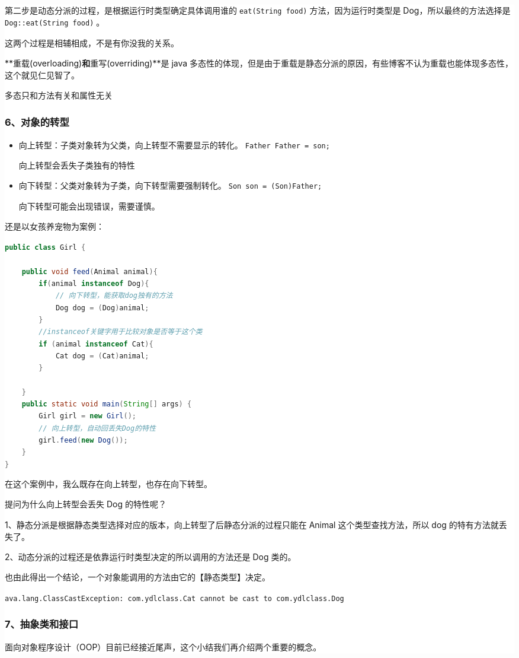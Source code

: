 第二步是动态分派的过程，是根据运行时类型确定具体调用谁的 `eat(String food)` 方法，因为运行时类型是 Dog，所以最终的方法选择是 `Dog::eat(String food)` 。

这两个过程是相辅相成，不是有你没我的关系。

**重载(overloading)**和**重写(overriding)**是 java 多态性的体现，但是由于重载是静态分派的原因，有些博客不认为重载也能体现多态性，这个就见仁见智了。

多态只和方法有关和属性无关

### 6、对象的转型

- 向上转型：子类对象转为父类，向上转型不需要显示的转化。 `Father Father = son;`

    向上转型会丢失子类独有的特性

- 向下转型：父类对象转为子类，向下转型需要强制转化。 `Son son = (Son)Father;`

    向下转型可能会出现错误，需要谨慎。

还是以女孩养宠物为案例：

```java
public class Girl {

    public void feed(Animal animal){
        if(animal instanceof Dog){
            // 向下转型，能获取dog独有的方法
            Dog dog = (Dog)animal;
        }
        //instanceof关键字用于比较对象是否等于这个类
        if (animal instanceof Cat){
            Cat dog = (Cat)animal;
        }

    }
    public static void main(String[] args) {
        Girl girl = new Girl();
        // 向上转型，自动回丢失Dog的特性
        girl.feed(new Dog());
    }
}
```

在这个案例中，我么既存在向上转型，也存在向下转型。

提问为什么向上转型会丢失 Dog 的特性呢？

1、静态分派是根据静态类型选择对应的版本，向上转型了后静态分派的过程只能在 Animal 这个类型查找方法，所以 dog 的特有方法就丢失了。

2、动态分派的过程还是依靠运行时类型决定的所以调用的方法还是 Dog 类的。

也由此得出一个结论，一个对象能调用的方法由它的【静态类型】决定。

`ava.lang.ClassCastException: com.ydlclass.Cat cannot be cast to com.ydlclass.Dog`

### 7、抽象类和接口

面向对象程序设计（OOP）目前已经接近尾声，这个小结我们再介绍两个重要的概念。
